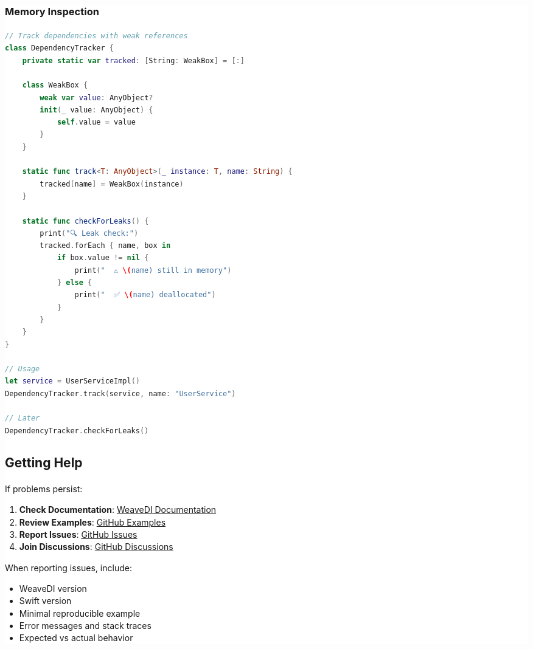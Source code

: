 ### Memory Inspection

```swift
// Track dependencies with weak references
class DependencyTracker {
    private static var tracked: [String: WeakBox] = [:]

    class WeakBox {
        weak var value: AnyObject?
        init(_ value: AnyObject) {
            self.value = value
        }
    }

    static func track<T: AnyObject>(_ instance: T, name: String) {
        tracked[name] = WeakBox(instance)
    }

    static func checkForLeaks() {
        print("🔍 Leak check:")
        tracked.forEach { name, box in
            if box.value != nil {
                print("  ⚠️ \(name) still in memory")
            } else {
                print("  ✅ \(name) deallocated")
            }
        }
    }
}

// Usage
let service = UserServiceImpl()
DependencyTracker.track(service, name: "UserService")

// Later
DependencyTracker.checkForLeaks()
```

## Getting Help

If problems persist:

1. **Check Documentation**: [WeaveDI Documentation](https://roy-wonji.github.io/WeaveDI/)
2. **Review Examples**: [GitHub Examples](https://github.com/Roy-wonji/WeaveDI/tree/main/Examples)
3. **Report Issues**: [GitHub Issues](https://github.com/Roy-wonji/WeaveDI/issues)
4. **Join Discussions**: [GitHub Discussions](https://github.com/Roy-wonji/WeaveDI/discussions)

When reporting issues, include:
- WeaveDI version
- Swift version
- Minimal reproducible example
- Error messages and stack traces
- Expected vs actual behavior
